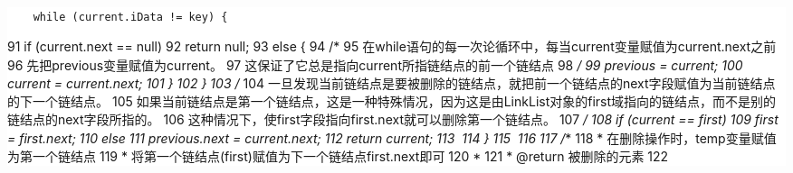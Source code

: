         while (current.iData != key) {
91
            if (current.next == null)
92
                return null;
93
            else {
94
                /*
95
                    在while语句的每一次论循环中，每当current变量赋值为current.next之前
96
                    先把previous变量赋值为current。
97
                    这保证了它总是指向current所指链结点的前一个链结点
98
                 */
99
                previous = current;
100
                current = current.next;
101
            }
102
        }
103
        /*
104
        一旦发现当前链结点是要被删除的链结点，就把前一个链结点的next字段赋值为当前链结点的下一个链结点。
105
        如果当前链结点是第一个链结点，这是一种特殊情况，因为这是由LinkList对象的first域指向的链结点，而不是别的链结点的next字段所指的。
106
        这种情况下，使first字段指向first.next就可以删除第一个链结点。
107
         */
108
        if (current == first)
109
            first = first.next;
110
        else
111
            previous.next = current.next;
112
        return current;
113
​
114
    }
115
​
116
​
117
    /**
118
     * 在删除操作时，temp变量赋值为第一个链结点
119
     * 将第一个链结点(first)赋值为下一个链结点first.next即可
120
     *
121
     * @return 被删除的元素
122